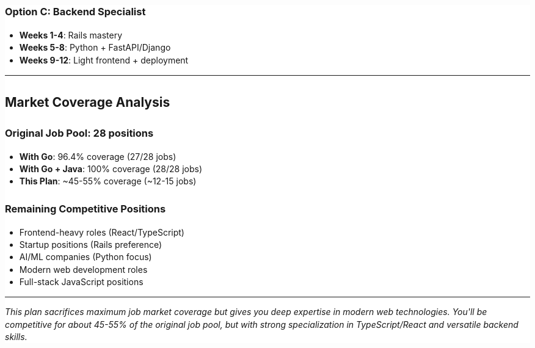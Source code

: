 ### Option C: Backend Specialist
- **Weeks 1-4**: Rails mastery
- **Weeks 5-8**: Python + FastAPI/Django
- **Weeks 9-12**: Light frontend + deployment

---

## Market Coverage Analysis

### Original Job Pool: 28 positions
- **With Go**: 96.4% coverage (27/28 jobs)
- **With Go + Java**: 100% coverage (28/28 jobs)
- **This Plan**: ~45-55% coverage (~12-15 jobs)

### Remaining Competitive Positions
- Frontend-heavy roles (React/TypeScript)
- Startup positions (Rails preference)
- AI/ML companies (Python focus)
- Modern web development roles
- Full-stack JavaScript positions

---

*This plan sacrifices maximum job market coverage but gives you deep expertise in modern web technologies. You'll be competitive for about 45-55% of the original job pool, but with strong specialization in TypeScript/React and versatile backend skills.*
